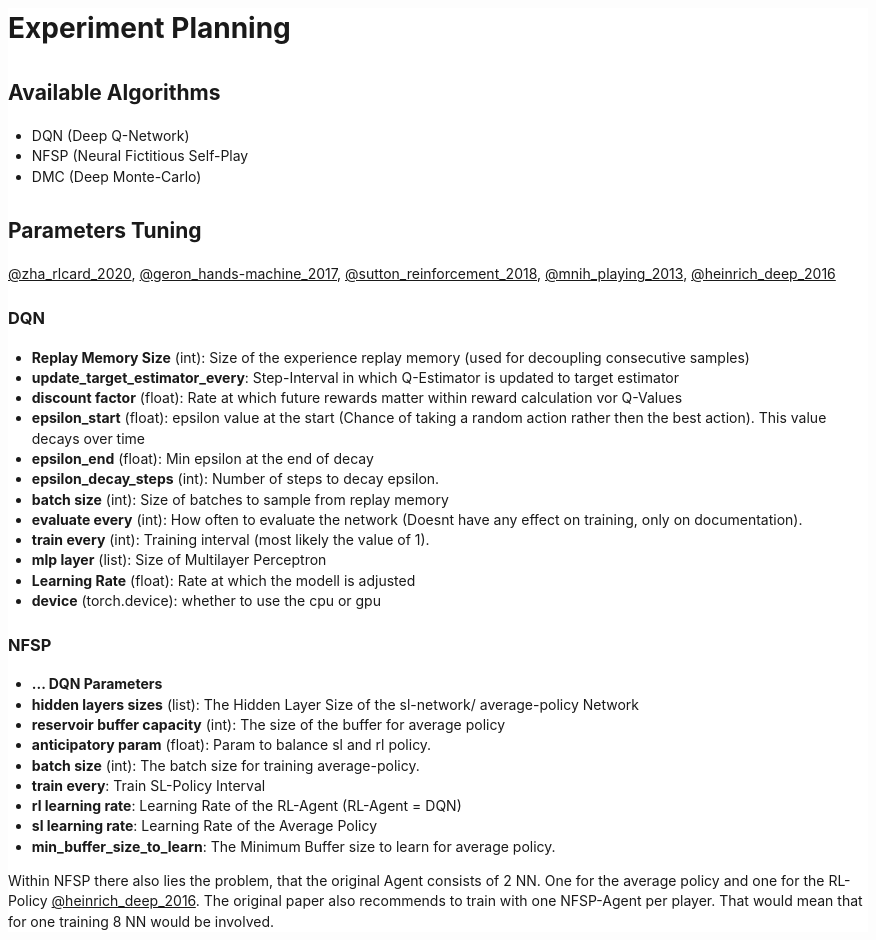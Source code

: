 # Experiment Planning

## Available Algorithms
- DQN (Deep Q-Network)
- NFSP (Neural Fictitious Self-Play
- DMC (Deep Monte-Carlo)

## Parameters Tuning

[@zha\_rlcard\_2020](http://arxiv.org/abs/1910.04376), [@geron\_hands-machine\_2017](https://scholar.google.com/scholar?q=Hands-On%20Machine%20Learning%20with%20Scikit-Learn%20and%20TensorFlow%3A%20Concepts%2C%20Tools%2C%20and%20Techniques%20for%20Building%20Intelligent%20Systems%2C%20G%C3%A9ron), [@sutton\_reinforcement\_2018](https://scholar.google.com/scholar?q=Reinforcement%20Learning%2C%20second%20edition%3A%20An%20Introduction%2C%20Sutton), [@mnih\_playing\_2013](http://arxiv.org/abs/1312.5602), [@heinrich\_deep\_2016](http://arxiv.org/abs/1603.01121)

### DQN

- **Replay Memory Size** (int): Size of the experience replay memory (used for decoupling consecutive samples)
- **update\_target\_estimator_every**: Step-Interval in which Q-Estimator is updated to target estimator
- **discount factor** (float): Rate at which future rewards matter within reward calculation vor Q-Values
- **epsilon_start** (float): epsilon value at the start (Chance of taking a random action rather then the best action). This value decays over time
- **epsilon_end** (float): Min epsilon at the end of decay
- **epsilon\_decay\_steps** (int): Number of steps to decay epsilon.
- **batch size** (int): Size of batches to sample from replay memory
- **evaluate every** (int): How often to evaluate the network (Doesnt have any effect on training, only on documentation).
- **train every** (int): Training interval (most likely the value of 1).
- **mlp layer** (list): Size of Multilayer Perceptron
- **Learning Rate** (float): Rate at which the modell is adjusted
- **device** (torch.device): whether to use the cpu or gpu

### NFSP

- **... DQN Parameters**
- **hidden layers sizes** (list): The Hidden Layer Size of the sl-network/ average-policy Network
- **reservoir buffer capacity** (int): The size of the buffer for average policy
- **anticipatory param** (float): Param to balance sl and rl policy.
- **batch size** (int): The batch size for training average-policy.
- **train every**: Train SL-Policy Interval
- **rl learning rate**: Learning Rate of the RL-Agent (RL-Agent = DQN)
- **sl learning rate**: Learning Rate of the Average Policy
- **min\_buffer\_size\_to\_learn**: The Minimum Buffer size to learn for average policy.

Within NFSP there also lies the problem, that the original Agent consists of 2 NN. One for the average policy and one for the RL-Policy [@heinrich_deep_2016](http://arxiv.org/abs/1603.01121). The original paper also recommends to train with one NFSP-Agent per player. That would mean that for one training 8 NN would be involved. 
